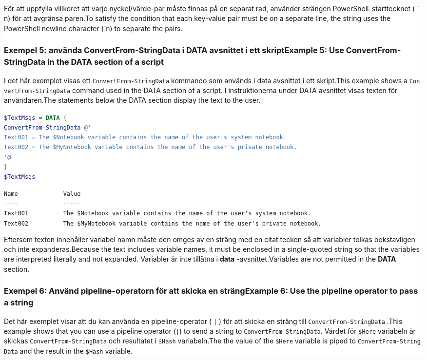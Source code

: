 <span data-ttu-id="fbae5-138">För att uppfylla villkoret att varje nyckel/värde-par måste finnas på en separat rad, använder strängen PowerShell-starttecknet ( \` n) för att avgränsa paren.</span><span class="sxs-lookup"><span data-stu-id="fbae5-138">To satisfy the condition that each key-value pair must be on a separate line, the string uses the PowerShell newline character (\`n) to separate the pairs.</span></span>

### <span data-ttu-id="fbae5-139">Exempel 5: använda ConvertFrom-StringData i DATA avsnittet i ett skript</span><span class="sxs-lookup"><span data-stu-id="fbae5-139">Example 5: Use ConvertFrom-StringData in the DATA section of a script</span></span>

<span data-ttu-id="fbae5-140">I det här exemplet visas ett `ConvertFrom-StringData` kommando som används i data avsnittet i ett skript.</span><span class="sxs-lookup"><span data-stu-id="fbae5-140">This example shows a `ConvertFrom-StringData` command used in the DATA section of a script.</span></span>
<span data-ttu-id="fbae5-141">I instruktionerna under DATA avsnittet visas texten för användaren.</span><span class="sxs-lookup"><span data-stu-id="fbae5-141">The statements below the DATA section display the text to the user.</span></span>

```powershell
$TextMsgs = DATA {
ConvertFrom-StringData @'
Text001 = The $Notebook variable contains the name of the user's system notebook.
Text002 = The $MyNotebook variable contains the name of the user's private notebook.
'@
}
$TextMsgs
```

```Output
Name             Value
----             -----
Text001          The $Notebook variable contains the name of the user's system notebook.
Text002          The $MyNotebook variable contains the name of the user's private notebook.
```

<span data-ttu-id="fbae5-142">Eftersom texten innehåller variabel namn måste den omges av en sträng med en citat tecken så att variabler tolkas bokstavligen och inte expanderas.</span><span class="sxs-lookup"><span data-stu-id="fbae5-142">Because the text includes variable names, it must be enclosed in a single-quoted string so that the variables are interpreted literally and not expanded.</span></span> <span data-ttu-id="fbae5-143">Variabler är inte tillåtna i **data** -avsnittet.</span><span class="sxs-lookup"><span data-stu-id="fbae5-143">Variables are not permitted in the **DATA** section.</span></span>

### <span data-ttu-id="fbae5-144">Exempel 6: Använd pipeline-operatorn för att skicka en sträng</span><span class="sxs-lookup"><span data-stu-id="fbae5-144">Example 6: Use the pipeline operator to pass a string</span></span>

<span data-ttu-id="fbae5-145">Det här exemplet visar att du kan använda en pipeline-operator ( `|` ) för att skicka en sträng till `ConvertFrom-StringData` .</span><span class="sxs-lookup"><span data-stu-id="fbae5-145">This example shows that you can use a pipeline operator (`|`) to send a string to `ConvertFrom-StringData`.</span></span> <span data-ttu-id="fbae5-146">Värdet för `$Here` variabeln är skickas `ConvertFrom-StringData` och resultatet i `$Hash` variabeln.</span><span class="sxs-lookup"><span data-stu-id="fbae5-146">The the value of the `$Here` variable is piped to `ConvertFrom-StringData` and the result in the `$Hash` variable.</span></span>
